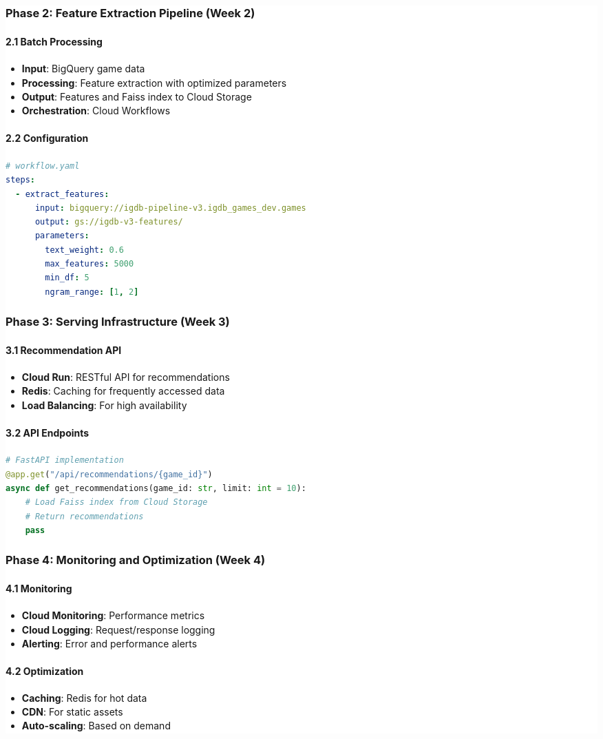 ### Phase 2: Feature Extraction Pipeline (Week 2)

#### 2.1 Batch Processing
- **Input**: BigQuery game data
- **Processing**: Feature extraction with optimized parameters
- **Output**: Features and Faiss index to Cloud Storage
- **Orchestration**: Cloud Workflows

#### 2.2 Configuration
```yaml
# workflow.yaml
steps:
  - extract_features:
      input: bigquery://igdb-pipeline-v3.igdb_games_dev.games
      output: gs://igdb-v3-features/
      parameters:
        text_weight: 0.6
        max_features: 5000
        min_df: 5
        ngram_range: [1, 2]
```

### Phase 3: Serving Infrastructure (Week 3)

#### 3.1 Recommendation API
- **Cloud Run**: RESTful API for recommendations
- **Redis**: Caching for frequently accessed data
- **Load Balancing**: For high availability

#### 3.2 API Endpoints
```python
# FastAPI implementation
@app.get("/api/recommendations/{game_id}")
async def get_recommendations(game_id: str, limit: int = 10):
    # Load Faiss index from Cloud Storage
    # Return recommendations
    pass
```

### Phase 4: Monitoring and Optimization (Week 4)

#### 4.1 Monitoring
- **Cloud Monitoring**: Performance metrics
- **Cloud Logging**: Request/response logging
- **Alerting**: Error and performance alerts

#### 4.2 Optimization
- **Caching**: Redis for hot data
- **CDN**: For static assets
- **Auto-scaling**: Based on demand
